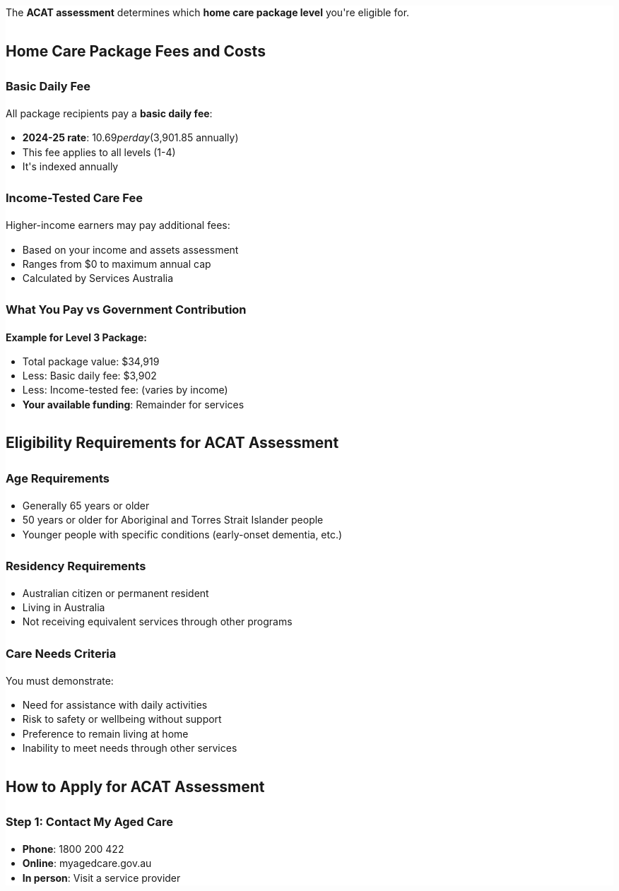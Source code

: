The **ACAT assessment** determines which **home care package level** you're eligible for.

## Home Care Package Fees and Costs

### Basic Daily Fee
All package recipients pay a **basic daily fee**:
- **2024-25 rate**: $10.69 per day ($3,901.85 annually)
- This fee applies to all levels (1-4)
- It's indexed annually

### Income-Tested Care Fee
Higher-income earners may pay additional fees:
- Based on your income and assets assessment
- Ranges from $0 to maximum annual cap
- Calculated by Services Australia

### What You Pay vs Government Contribution

**Example for Level 3 Package:**
- Total package value: $34,919
- Less: Basic daily fee: $3,902
- Less: Income-tested fee: (varies by income)
- **Your available funding**: Remainder for services

## Eligibility Requirements for ACAT Assessment

### Age Requirements
- Generally 65 years or older
- 50 years or older for Aboriginal and Torres Strait Islander people
- Younger people with specific conditions (early-onset dementia, etc.)

### Residency Requirements
- Australian citizen or permanent resident
- Living in Australia
- Not receiving equivalent services through other programs

### Care Needs Criteria
You must demonstrate:
- Need for assistance with daily activities
- Risk to safety or wellbeing without support
- Preference to remain living at home
- Inability to meet needs through other services

## How to Apply for ACAT Assessment

### Step 1: Contact My Aged Care
- **Phone**: 1800 200 422
- **Online**: myagedcare.gov.au
- **In person**: Visit a service provider
